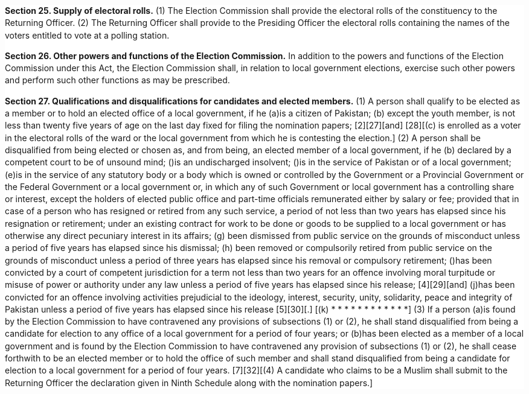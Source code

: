  

**Section 25. Supply of electoral rolls.**
 (1) The Election Commission shall provide the electoral rolls of the constituency to the Returning Officer.
    (2) The Returning Officer shall provide to the Presiding Officer the electoral rolls containing the names of the voters entitled to vote at a polling station.

 

**Section 26. Other powers and functions of the Election Commission.**
 In addition to the powers and functions of the Election Commission under this Act, the Election Commission shall, in relation to local government elections, exercise such other powers and perform such other functions as may be prescribed.

 

**Section 27. Qualifications and disqualifications for candidates and elected members.**
 (1) A person shall qualify to be elected as a member or to hold an elected office of a local government, if he
    (a)is a citizen of Pakistan;
    (b) except the youth member, is not less than twenty five years of age on the last day fixed for filing the nomination papers; [2][27][and]
    [28][(c) is enrolled as a voter in the electoral rolls of the ward or the local government from which he is contesting the election.]
    (2) A person shall be disqualified from being elected or chosen as, and from being, an elected member of a local government, if he
    (b) declared by a competent court to be of unsound mind;
    ()is an undischarged insolvent;
    ()is in the service of Pakistan or of a local government;
    (e)is in the service of any statutory body or a body which is owned or controlled by the Government or a Provincial Government or the Federal Government or a local government or, in which any of such Government or local government has a controlling share or interest, except the holders of elected public office and part-time officials remunerated either by salary or fee; provided that in case of a person who has resigned or retired from any such service, a period of not less than two years has elapsed since his resignation or retirement;
    under an existing contract for work to be done or goods to be supplied to a local government or has otherwise any direct pecuniary interest in its affairs;
    (g) been dismissed from public service on the grounds of misconduct unless a period of five years has elapsed since his dismissal;
    (h) been removed or compulsorily retired from public service on the grounds of misconduct unless a period of three years has elapsed since his removal or compulsory retirement;
    ()has been convicted by a court of competent jurisdiction for a term not less than two years for an offence involving moral turpitude or misuse of power or authority under any law unless a period of five years has elapsed since his release; [4][29][and]
    (j)has been convicted for an offence involving activities prejudicial to the ideology, interest, security, unity, solidarity, peace and integrity of Pakistan unless a period of five years has elapsed since his release [5][30][.]
    [(k) * * * * * * * * * * * *]
    (3) If a person
    (a)is found by the Election Commission to have contravened any provisions of subsections (1) or (2), he shall stand disqualified from being a candidate for election to any office of a local government for a period of four years; or
    (b)has been elected as a member of a local government and is found by the Election Commission to have contravened any provision of subsections (1) or (2), he shall cease forthwith to be an elected member or to hold the office of such member and shall stand disqualified from being a candidate for election to a local government for a period of four years.
    [7][32][(4) A candidate who claims to be a Muslim shall submit to the Returning Officer the declaration given in Ninth Schedule along with the nomination papers.]
